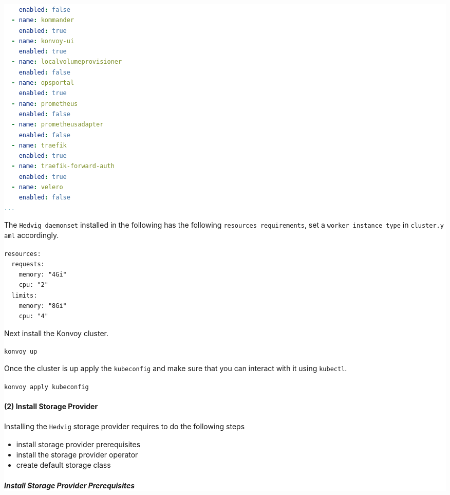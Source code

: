 ```yaml
    enabled: false
  - name: kommander
    enabled: true
  - name: konvoy-ui
    enabled: true
  - name: localvolumeprovisioner
    enabled: false
  - name: opsportal
    enabled: true
  - name: prometheus
    enabled: false
  - name: prometheusadapter
    enabled: false
  - name: traefik
    enabled: true
  - name: traefik-forward-auth
    enabled: true
  - name: velero
    enabled: false
...
```

The `Hedvig daemonset` installed in the following has the following `resources requirements`, set a `worker instance type` in `cluster.yaml` accordingly.

```
resources:
  requests:
    memory: "4Gi"
    cpu: "2"
  limits:
    memory: "8Gi"
    cpu: "4"
```

Next install the Konvoy cluster.
```
konvoy up
```

Once the cluster is up apply the `kubeconfig` and make sure that you can interact with it using `kubectl`.
```
konvoy apply kubeconfig
```

#### (2) Install Storage Provider

Installing the `Hedvig` storage provider requires to do the following steps

* install storage provider prerequisites
* install the storage provider operator
* create default storage class

##### Install Storage Provider Prerequisites
